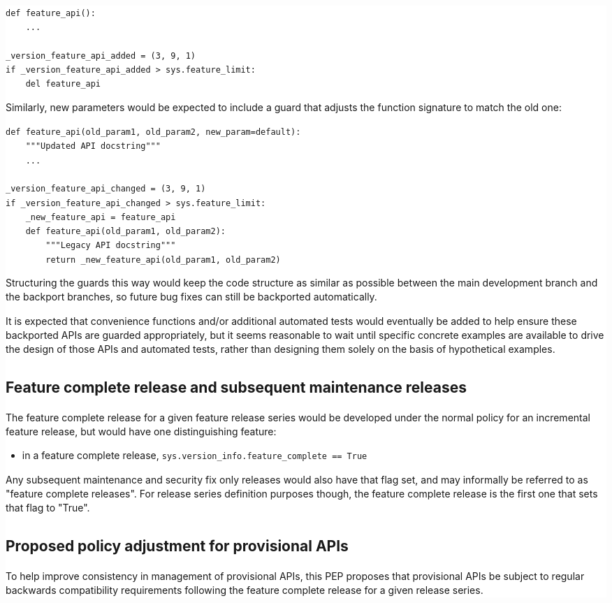     def feature_api():
        ...

    _version_feature_api_added = (3, 9, 1)
    if _version_feature_api_added > sys.feature_limit:
        del feature_api

Similarly, new parameters would be expected to include a guard that
adjusts the function signature to match the old one:

    def feature_api(old_param1, old_param2, new_param=default):
        """Updated API docstring"""
        ...

    _version_feature_api_changed = (3, 9, 1)
    if _version_feature_api_changed > sys.feature_limit:
        _new_feature_api = feature_api
        def feature_api(old_param1, old_param2):
            """Legacy API docstring"""
            return _new_feature_api(old_param1, old_param2)

Structuring the guards this way would keep the code structure as similar
as possible between the main development branch and the backport
branches, so future bug fixes can still be backported automatically.

It is expected that convenience functions and/or additional automated
tests would eventually be added to help ensure these backported APIs are
guarded appropriately, but it seems reasonable to wait until specific
concrete examples are available to drive the design of those APIs and
automated tests, rather than designing them solely on the basis of
hypothetical examples.

Feature complete release and subsequent maintenance releases
------------------------------------------------------------

The feature complete release for a given feature release series would be
developed under the normal policy for an incremental feature release,
but would have one distinguishing feature:

-   in a feature complete release,
    `sys.version_info.feature_complete == True`

Any subsequent maintenance and security fix only releases would also
have that flag set, and may informally be referred to as \"feature
complete releases\". For release series definition purposes though, the
feature complete release is the first one that sets that flag to
\"True\".

Proposed policy adjustment for provisional APIs
-----------------------------------------------

To help improve consistency in management of provisional APIs, this PEP
proposes that provisional APIs be subject to regular backwards
compatibility requirements following the feature complete release for a
given release series.
